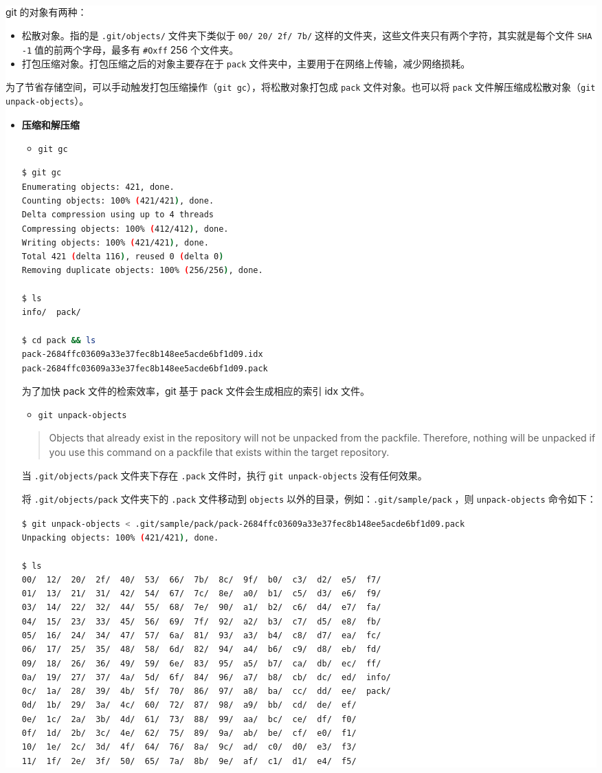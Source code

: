 git 的对象有两种：

- 松散对象。指的是 `.git/objects/` 文件夹下类似于 `00/ 20/ 2f/ 7b/` 这样的文件夹，这些文件夹只有两个字符，其实就是每个文件 `SHA-1` 值的前两个字母，最多有 `#Oxff` 256 个文件夹。
- 打包压缩对象。打包压缩之后的对象主要存在于 `pack` 文件夹中，主要用于在网络上传输，减少网络损耗。

为了节省存储空间，可以手动触发打包压缩操作（`git gc`），将松散对象打包成 `pack` 文件对象。也可以将 `pack` 文件解压缩成松散对象（`git unpack-objects`）。

- **压缩和解压缩**
    - `git gc`

    ```bash
    $ git gc
    Enumerating objects: 421, done.
    Counting objects: 100% (421/421), done.
    Delta compression using up to 4 threads
    Compressing objects: 100% (412/412), done.
    Writing objects: 100% (421/421), done.
    Total 421 (delta 116), reused 0 (delta 0)
    Removing duplicate objects: 100% (256/256), done.

    $ ls
    info/  pack/

    $ cd pack && ls
    pack-2684ffc03609a33e37fec8b148ee5acde6bf1d09.idx
    pack-2684ffc03609a33e37fec8b148ee5acde6bf1d09.pack
    ```

    为了加快 pack 文件的检索效率，git 基于 pack 文件会生成相应的索引 idx 文件。

    - `git unpack-objects`

    > Objects that already exist in the repository will not be unpacked from the packfile. Therefore, nothing will be unpacked if you use this command on a packfile that exists within the target repository.

    当 `.git/objects/pack` 文件夹下存在 `.pack` 文件时，执行 `git unpack-objects` 没有任何效果。

    将 `.git/objects/pack` 文件夹下的 `.pack` 文件移动到 `objects` 以外的目录，例如：`.git/sample/pack` ，则 `unpack-objects` 命令如下：

    ```bash
    $ git unpack-objects < .git/sample/pack/pack-2684ffc03609a33e37fec8b148ee5acde6bf1d09.pack
    Unpacking objects: 100% (421/421), done.

    $ ls
    00/  12/  20/  2f/  40/  53/  66/  7b/  8c/  9f/  b0/  c3/  d2/  e5/  f7/
    01/  13/  21/  31/  42/  54/  67/  7c/  8e/  a0/  b1/  c5/  d3/  e6/  f9/
    03/  14/  22/  32/  44/  55/  68/  7e/  90/  a1/  b2/  c6/  d4/  e7/  fa/
    04/  15/  23/  33/  45/  56/  69/  7f/  92/  a2/  b3/  c7/  d5/  e8/  fb/
    05/  16/  24/  34/  47/  57/  6a/  81/  93/  a3/  b4/  c8/  d7/  ea/  fc/
    06/  17/  25/  35/  48/  58/  6d/  82/  94/  a4/  b6/  c9/  d8/  eb/  fd/
    09/  18/  26/  36/  49/  59/  6e/  83/  95/  a5/  b7/  ca/  db/  ec/  ff/
    0a/  19/  27/  37/  4a/  5d/  6f/  84/  96/  a7/  b8/  cb/  dc/  ed/  info/
    0c/  1a/  28/  39/  4b/  5f/  70/  86/  97/  a8/  ba/  cc/  dd/  ee/  pack/
    0d/  1b/  29/  3a/  4c/  60/  72/  87/  98/  a9/  bb/  cd/  de/  ef/
    0e/  1c/  2a/  3b/  4d/  61/  73/  88/  99/  aa/  bc/  ce/  df/  f0/
    0f/  1d/  2b/  3c/  4e/  62/  75/  89/  9a/  ab/  be/  cf/  e0/  f1/
    10/  1e/  2c/  3d/  4f/  64/  76/  8a/  9c/  ad/  c0/  d0/  e3/  f3/
    11/  1f/  2e/  3f/  50/  65/  7a/  8b/  9e/  af/  c1/  d1/  e4/  f5/
    ```

